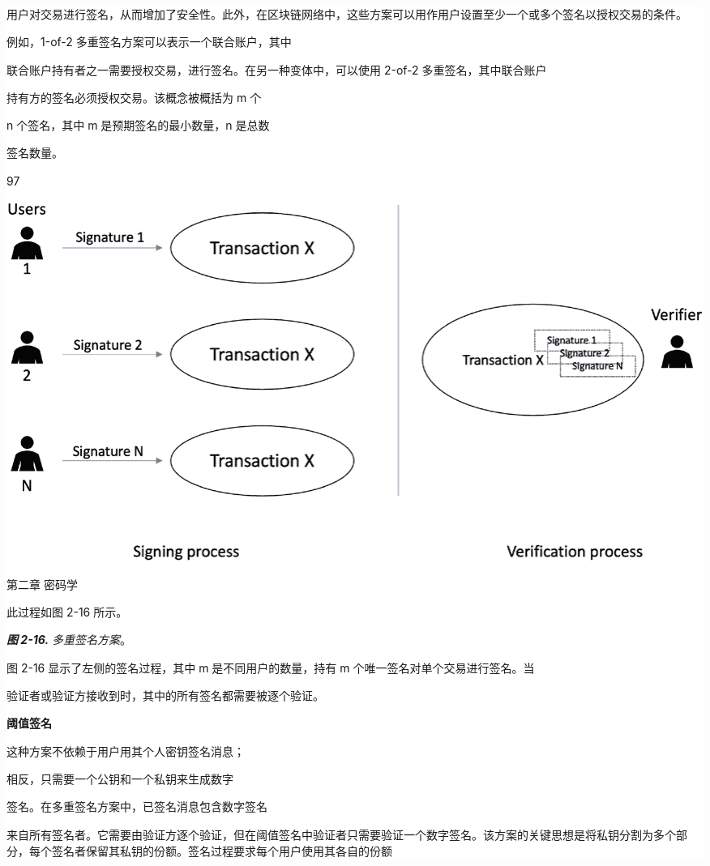 用户对交易进行签名，从而增加了安全性。此外，在区块链网络中，这些方案可以用作用户设置至少一个或多个签名以授权交易的条件。

例如，1-of-2 多重签名方案可以表示一个联合账户，其中

联合账户持有者之一需要授权交易，进行签名。在另一种变体中，可以使用 2-of-2 多重签名，其中联合账户

持有方的签名必须授权交易。该概念被概括为 m 个

n 个签名，其中 m 是预期签名的最小数量，n 是总数

签名数量。

97

![](img/index-117_1.png)

第二章 密码学

此过程如图 2-16 所示。

***图 2-16\.** 多重签名方案*。

图 2-16 显示了左侧的签名过程，其中 m 是不同用户的数量，持有 m 个唯一签名对单个交易进行签名。当

验证者或验证方接收到时，其中的所有签名都需要被逐个验证。

**阈值签名**

这种方案不依赖于用户用其个人密钥签名消息；

相反，只需要一个公钥和一个私钥来生成数字

签名。在多重签名方案中，已签名消息包含数字签名

来自所有签名者。它需要由验证方逐个验证，但在阈值签名中验证者只需要验证一个数字签名。该方案的关键思想是将私钥分割为多个部分，每个签名者保留其私钥的份额。签名过程要求每个用户使用其各自的份额

